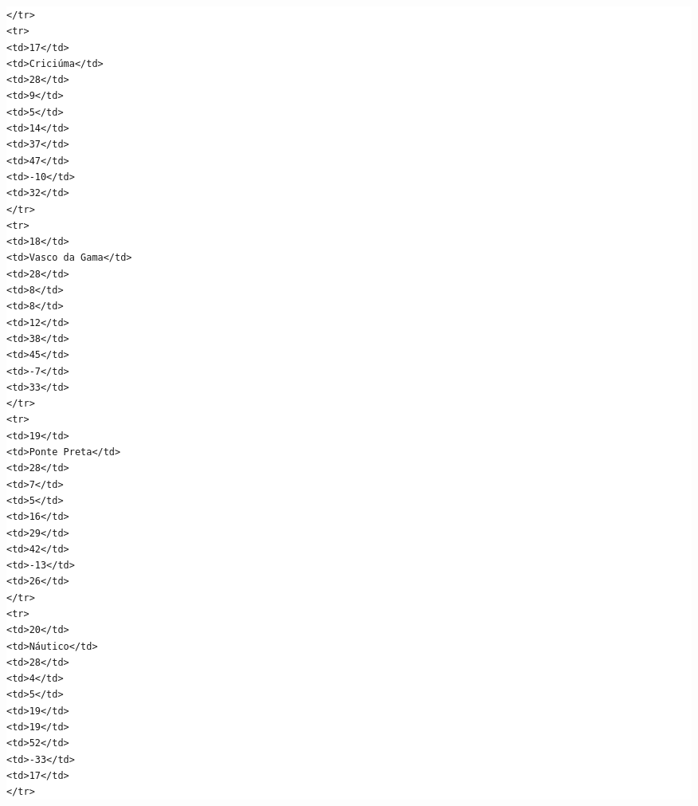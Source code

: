     </tr>
    <tr> 
    <td>17</td> 
    <td>Criciúma</td>   
    <td>28</td>
    <td>9</td>    
    <td>5</td>    
    <td>14</td>   
    <td>37</td>   
    <td>47</td>   
    <td>-10</td>    
    <td>32</td> 
    </tr>
    <tr>
    <td>18</td> 
    <td>Vasco da Gama</td>    
    <td>28</td>   
    <td>8</td>    
    <td>8</td>    
    <td>12</td>   
    <td>38</td>   
    <td>45</td>   
    <td>-7</td>   
    <td>33</td> 
    </tr>
    <tr>
    <td>19</td> 
    <td>Ponte Preta</td>    
    <td>28</td>   
    <td>7</td>    
    <td>5</td>    
    <td>16</td>   
    <td>29</td>   
    <td>42</td>   
    <td>-13</td>    
    <td>26</td>
    </tr>
    <tr> 
    <td>20</td> 
    <td>Náutico</td>    
    <td>28</td>   
    <td>4</td>    
    <td>5</td>    
    <td>19</td>   
    <td>19</td>   
    <td>52</td>   
    <td>-33</td>    
    <td>17</td>
    </tr>

  </tbody>
  